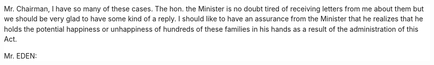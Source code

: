 <p>Mr. Chairman, I have so many of these cases. The hon. the Minister is no doubt tired of receiving letters from me about them but we should be very glad to have some kind of a reply. I should like to have an assurance from the Minister that he realizes that he holds the potential happiness or unhappiness of hundreds of these families in his hands as a result of the administration of this Act.</p>

</speech>

<speech by="#eden">

<from>Mr. <person refersTo="hansard_za">EDEN</person>:</from>

